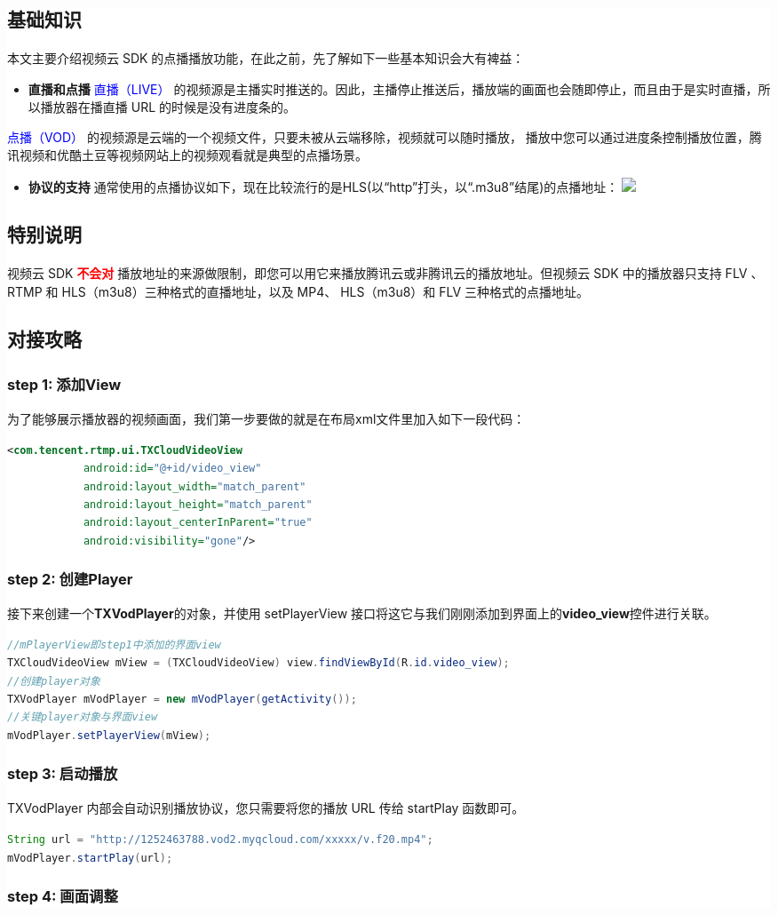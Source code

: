 ## 基础知识
本文主要介绍视频云 SDK 的点播播放功能，在此之前，先了解如下一些基本知识会大有裨益：

- **直播和点播**
<font color='blue'>直播（LIVE）</font> 的视频源是主播实时推送的。因此，主播停止推送后，播放端的画面也会随即停止，而且由于是实时直播，所以播放器在播直播 URL 的时候是没有进度条的。

 <font color='blue'>点播（VOD）</font> 的视频源是云端的一个视频文件，只要未被从云端移除，视频就可以随时播放， 播放中您可以通过进度条控制播放位置，腾讯视频和优酷土豆等视频网站上的视频观看就是典型的点播场景。

- **协议的支持**
 通常使用的点播协议如下，现在比较流行的是HLS(以“http”打头，以“.m3u8”结尾)的点播地址：
![](//mc.qcloudimg.com/static/img/4b42a00bb7ce2f58f362f35397734177/image.jpg)

## 特别说明
视频云 SDK  <font color='red'>**不会对**</font> 播放地址的来源做限制，即您可以用它来播放腾讯云或非腾讯云的播放地址。但视频云 SDK 中的播放器只支持 FLV 、RTMP 和 HLS（m3u8）三种格式的直播地址，以及 MP4、 HLS（m3u8）和 FLV 三种格式的点播地址。

## 对接攻略

### step 1: 添加View
为了能够展示播放器的视频画面，我们第一步要做的就是在布局xml文件里加入如下一段代码：
```xml
<com.tencent.rtmp.ui.TXCloudVideoView
            android:id="@+id/video_view"
            android:layout_width="match_parent"
            android:layout_height="match_parent"
            android:layout_centerInParent="true"
            android:visibility="gone"/>
```

### step 2: 创建Player
接下来创建一个**TXVodPlayer**的对象，并使用 setPlayerView 接口将这它与我们刚刚添加到界面上的**video_view**控件进行关联。
```java
//mPlayerView即step1中添加的界面view
TXCloudVideoView mView = (TXCloudVideoView) view.findViewById(R.id.video_view);
//创建player对象
TXVodPlayer mVodPlayer = new mVodPlayer(getActivity());
//关键player对象与界面view
mVodPlayer.setPlayerView(mView);
```

### step 3: 启动播放
TXVodPlayer 内部会自动识别播放协议，您只需要将您的播放 URL 传给 startPlay 函数即可。
```java
String url = "http://1252463788.vod2.myqcloud.com/xxxxx/v.f20.mp4";
mVodPlayer.startPlay(url); 
```

### step 4: 画面调整
